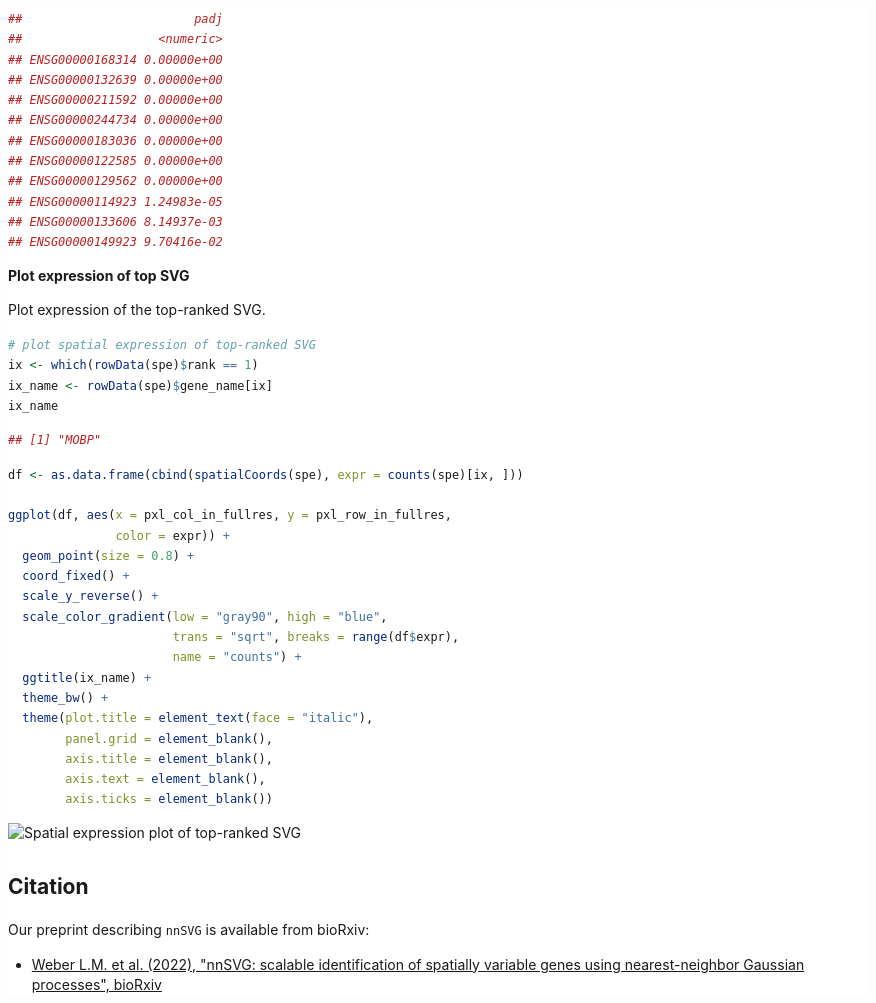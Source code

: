 ```r
##                        padj
##                   <numeric>
## ENSG00000168314 0.00000e+00
## ENSG00000132639 0.00000e+00
## ENSG00000211592 0.00000e+00
## ENSG00000244734 0.00000e+00
## ENSG00000183036 0.00000e+00
## ENSG00000122585 0.00000e+00
## ENSG00000129562 0.00000e+00
## ENSG00000114923 1.24983e-05
## ENSG00000133606 8.14937e-03
## ENSG00000149923 9.70416e-02
```


**Plot expression of top SVG**

Plot expression of the top-ranked SVG.

```r
# plot spatial expression of top-ranked SVG
ix <- which(rowData(spe)$rank == 1)
ix_name <- rowData(spe)$gene_name[ix]
ix_name
```

```r
## [1] "MOBP"
```


```r
df <- as.data.frame(cbind(spatialCoords(spe), expr = counts(spe)[ix, ]))

ggplot(df, aes(x = pxl_col_in_fullres, y = pxl_row_in_fullres, 
               color = expr)) + 
  geom_point(size = 0.8) + 
  coord_fixed() + 
  scale_y_reverse() + 
  scale_color_gradient(low = "gray90", high = "blue", 
                       trans = "sqrt", breaks = range(df$expr), 
                       name = "counts") + 
  ggtitle(ix_name) + 
  theme_bw() + 
  theme(plot.title = element_text(face = "italic"), 
        panel.grid = element_blank(), 
        axis.title = element_blank(), 
        axis.text = element_blank(), 
        axis.ticks = element_blank())
```

<img src="https://user-images.githubusercontent.com/8062417/179638201-a6d0cc21-a625-4899-8ab4-9b082b1d3a8c.png" alt="Spatial expression plot of top-ranked SVG" title="Spatial expression plot of top-ranked SVG" width="350px">


## Citation

Our preprint describing `nnSVG` is available from bioRxiv:

- [Weber L.M. et al. (2022), "nnSVG: scalable identification of spatially variable genes using nearest-neighbor Gaussian processes", bioRxiv](https://www.biorxiv.org/content/10.1101/2022.05.16.492124v1)

